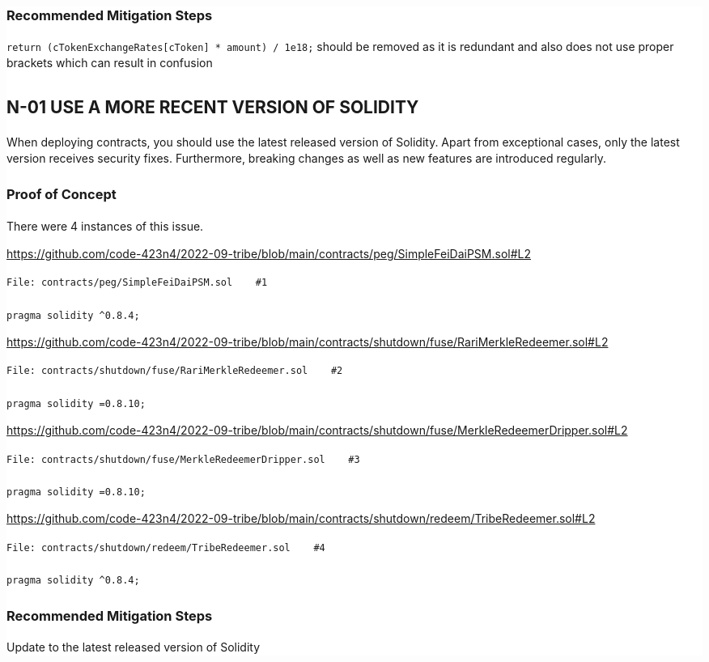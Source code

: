 ### Recommended Mitigation Steps

 `return (cTokenExchangeRates[cToken] * amount) / 1e18;`  should be removed as it is redundant and also does not use proper brackets which can result in confusion



## N-01  USE A MORE RECENT VERSION OF SOLIDITY

When deploying contracts, you should use the latest released version of Solidity. Apart from exceptional cases, only the latest version receives security fixes. Furthermore, breaking changes as well as new features are introduced regularly.

### Proof of Concept

There were 4 instances of this issue.

https://github.com/code-423n4/2022-09-tribe/blob/main/contracts/peg/SimpleFeiDaiPSM.sol#L2

```
File: contracts/peg/SimpleFeiDaiPSM.sol    #1

pragma solidity ^0.8.4;
```

https://github.com/code-423n4/2022-09-tribe/blob/main/contracts/shutdown/fuse/RariMerkleRedeemer.sol#L2

```
File: contracts/shutdown/fuse/RariMerkleRedeemer.sol    #2

pragma solidity =0.8.10;
```

https://github.com/code-423n4/2022-09-tribe/blob/main/contracts/shutdown/fuse/MerkleRedeemerDripper.sol#L2

```
File: contracts/shutdown/fuse/MerkleRedeemerDripper.sol    #3

pragma solidity =0.8.10;
```

https://github.com/code-423n4/2022-09-tribe/blob/main/contracts/shutdown/redeem/TribeRedeemer.sol#L2

```
File: contracts/shutdown/redeem/TribeRedeemer.sol    #4

pragma solidity ^0.8.4;
```


### Recommended Mitigation Steps

Update to the latest released version of Solidity

